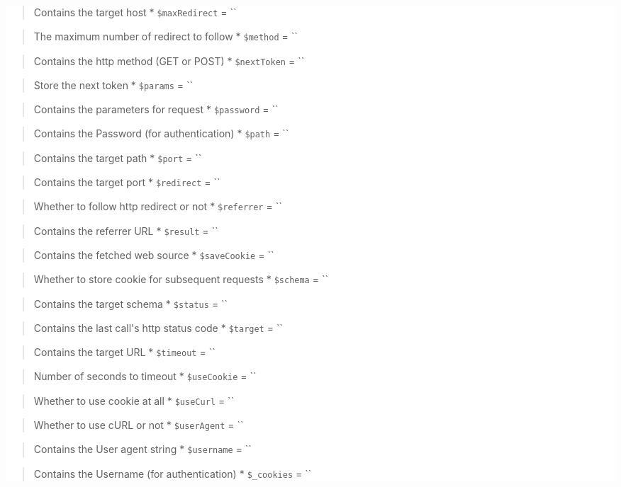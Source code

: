 > Contains the target host
    * `$maxRedirect` = ``

> The maximum number of redirect to follow
    * `$method` = ``

> Contains the http method (GET or POST)
    * `$nextToken` = ``

> Store the next token
    * `$params` = ``

> Contains the parameters for request
    * `$password` = ``

> Contains the Password (for authentication)
    * `$path` = ``

> Contains the target path
    * `$port` = ``

> Contains the target port
    * `$redirect` = ``

> Whether to follow http redirect or not
    * `$referrer` = ``

> Contains the referrer URL
    * `$result` = ``

> Contains the fetched web source
    * `$saveCookie` = ``

> Whether to store cookie for subsequent requests
    * `$schema` = ``

> Contains the target schema
    * `$status` = ``

> Contains the last call's http status code
    * `$target` = ``

> Contains the target URL
    * `$timeout` = ``

> Number of seconds to timeout
    * `$useCookie` = ``

> Whether to use cookie at all
    * `$useCurl` = ``

> Whether to use cURL or not
    * `$userAgent` = ``

> Contains the User agent string
    * `$username` = ``

> Contains the Username (for authentication)
    * `$_cookies` = ``
